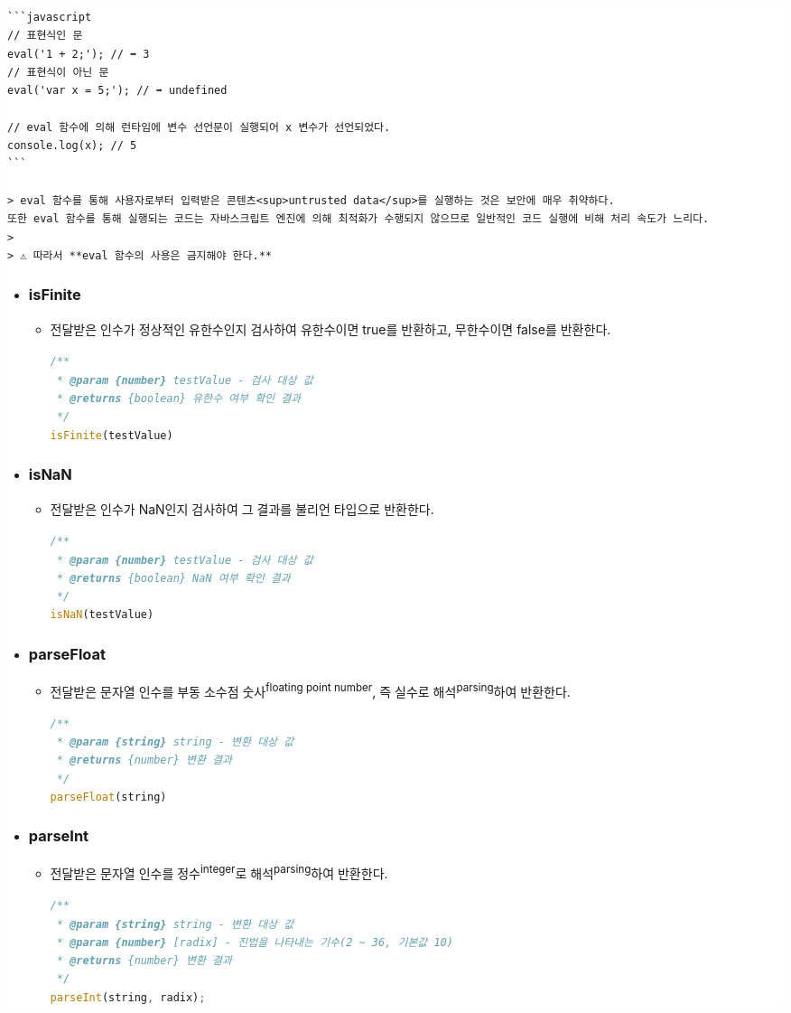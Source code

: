     ```javascript
    // 표현식인 문
    eval('1 + 2;'); // ➡ 3
    // 표현식이 아닌 문
    eval('var x = 5;'); // ➡ undefined
    
    // eval 함수에 의해 런타임에 변수 선언문이 실행되어 x 변수가 선언되었다.
    console.log(x); // 5
    ```
    
    > eval 함수를 통해 사용자로부터 입력받은 콘텐츠<sup>untrusted data</sup>를 실행하는 것은 보안에 매우 취약하다.
    또한 eval 함수를 통해 실행되는 코드는 자바스크립트 엔진에 의해 최적화가 수행되지 않으므로 일반적인 코드 실행에 비해 처리 속도가 느리다.
    > 
    > ⚠️ 따라서 **eval 함수의 사용은 금지해야 한다.**

- ### isFinite
  - 전달받은 인수가 정상적인 유한수인지 검사하여 유한수이면 true를 반환하고, 무한수이면 false를 반환한다.
    ```javascript
    /**
     * @param {number} testValue - 검사 대상 값
     * @returns {boolean} 유한수 여부 확인 결과
     */
    isFinite(testValue)
    ```
  
- ### isNaN
  - 전달받은 인수가 NaN인지 검사하여 그 결과를 불리언 타입으로 반환한다.
    ```javascript
    /**
     * @param {number} testValue - 검사 대상 값
     * @returns {boolean} NaN 여부 확인 결과
     */
    isNaN(testValue)
    ```
    
- ### parseFloat
  - 전달받은 문자열 인수를 부동 소수점 숫사<sup>floating point number</sup>, 즉 실수로 해석<sup>parsing</sup>하여 반환한다.
    ```javascript
    /**
     * @param {string} string - 변환 대상 값
     * @returns {number} 변환 결과
     */
    parseFloat(string)
    ```
    
- ### parseInt
  - 전달받은 문자열 인수를 정수<sup>integer</sup>로 해석<sup>parsing</sup>하여 반환한다.
    ```javascript
    /**
     * @param {string} string - 변환 대상 값
     * @param {number} [radix] - 진법을 나타내는 기수(2 ~ 36, 기본값 10)
     * @returns {number} 변환 결과
     */
    parseInt(string, radix);
    ```
    